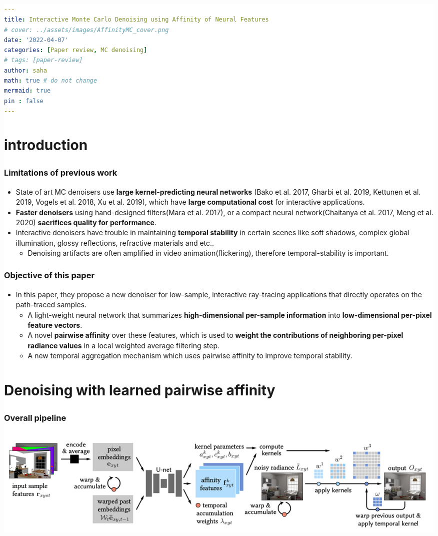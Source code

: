 ```yaml
---
title: Interactive Monte Carlo Denoising using Affinity of Neural Features
# cover: ../assets/images/AffinityMC_cover.png
date: '2022-04-07'
categories: [Paper review, MC denoising]
# tags: [paper-review]
author: saha
math: true # do not change
mermaid: true
pin : false
---
```


# introduction

### Limitations of previous work
- State of art MC denoisers use **large kernel-predicting neural networks** (Bako et al. 2017, Gharbi et al. 2019, Kettunen et al. 2019, Vogels et al. 2018, Xu et al. 2019), which have **large computational cost** for interactive applications.  
- **Faster denoisers** using hand-designed filters(Mara et al. 2017), or a compact neural network(Chaitanya et al. 2017, Meng et al. 2020) **sacrifices quality for performance**. 
- Interactive denoisers have trouble in maintaining **temporal stability** in certain scenes like soft shadows, complex global illumination, glossy reflections, refractive materials and etc..
    - Denoising artifacts are often amplified in video animation(flickering), therefore temporal-stability is important. 

### Objective of this paper
- In this paper, they propose a new denoiser for low-sample, interactive ray-tracing applications that directly operates on the path-traced samples. 
    - A light-weight neural network that summarizes **high-dimensional per-sample information** into **low-dimensional per-pixel feature vectors**. 
    - A novel **pairwise affinity** over these features, which is used to **weight the contributions of neighboring per-pixel radiance values** in a local weighted average filtering step. 
    - A new temporal aggregation mechanism which uses pairwise affinity to improve temporal stability. 

# Denoising with learned pairwise affinity

### Overall pipeline
<img src="/assets/images/AffinityMC_1.png" width="100%" height="100%"> 
